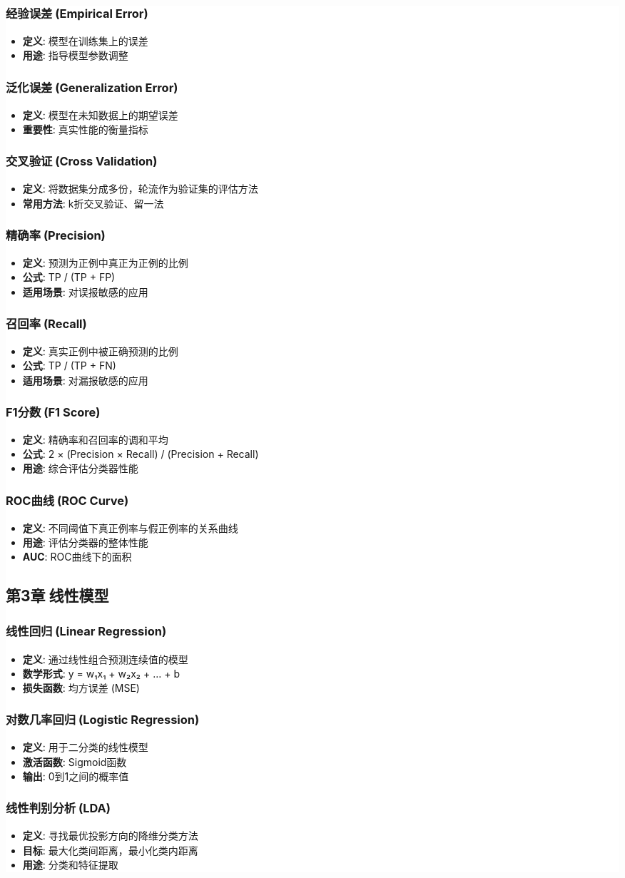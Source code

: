 ### 经验误差 (Empirical Error)
- **定义**: 模型在训练集上的误差
- **用途**: 指导模型参数调整

### 泛化误差 (Generalization Error)
- **定义**: 模型在未知数据上的期望误差
- **重要性**: 真实性能的衡量指标

### 交叉验证 (Cross Validation)
- **定义**: 将数据集分成多份，轮流作为验证集的评估方法
- **常用方法**: k折交叉验证、留一法

### 精确率 (Precision)
- **定义**: 预测为正例中真正为正例的比例
- **公式**: TP / (TP + FP)
- **适用场景**: 对误报敏感的应用

### 召回率 (Recall)
- **定义**: 真实正例中被正确预测的比例
- **公式**: TP / (TP + FN)
- **适用场景**: 对漏报敏感的应用

### F1分数 (F1 Score)
- **定义**: 精确率和召回率的调和平均
- **公式**: 2 × (Precision × Recall) / (Precision + Recall)
- **用途**: 综合评估分类器性能

### ROC曲线 (ROC Curve)
- **定义**: 不同阈值下真正例率与假正例率的关系曲线
- **用途**: 评估分类器的整体性能
- **AUC**: ROC曲线下的面积

## 第3章 线性模型

### 线性回归 (Linear Regression)
- **定义**: 通过线性组合预测连续值的模型
- **数学形式**: y = w₁x₁ + w₂x₂ + ... + b
- **损失函数**: 均方误差 (MSE)

### 对数几率回归 (Logistic Regression)
- **定义**: 用于二分类的线性模型
- **激活函数**: Sigmoid函数
- **输出**: 0到1之间的概率值

### 线性判别分析 (LDA)
- **定义**: 寻找最优投影方向的降维分类方法
- **目标**: 最大化类间距离，最小化类内距离
- **用途**: 分类和特征提取

